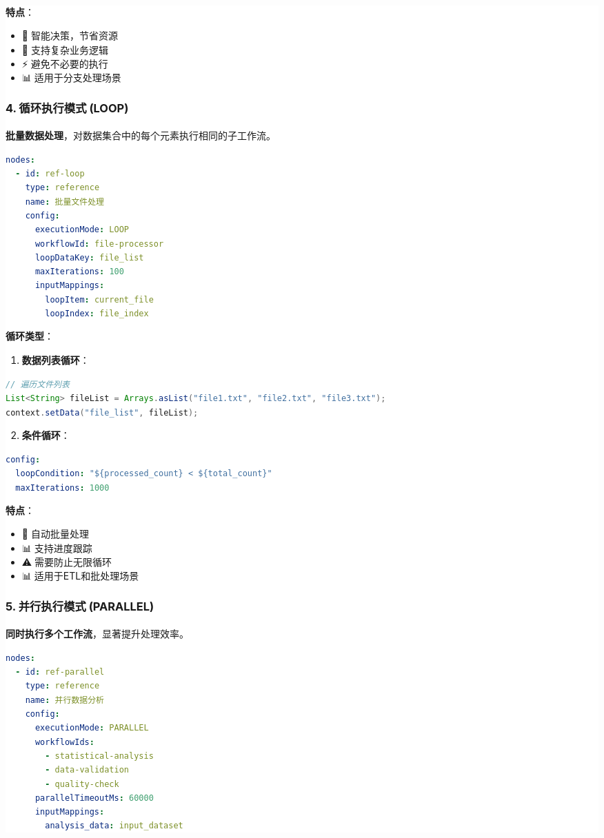 **特点**：
- 🎯 智能决策，节省资源
- 🧠 支持复杂业务逻辑
- ⚡ 避免不必要的执行
- 📊 适用于分支处理场景

### 4. 循环执行模式 (LOOP)

**批量数据处理**，对数据集合中的每个元素执行相同的子工作流。

```yaml
nodes:
  - id: ref-loop
    type: reference
    name: 批量文件处理
    config:
      executionMode: LOOP
      workflowId: file-processor
      loopDataKey: file_list
      maxIterations: 100
      inputMappings:
        loopItem: current_file
        loopIndex: file_index
```

**循环类型**：

1. **数据列表循环**：
```java
// 遍历文件列表
List<String> fileList = Arrays.asList("file1.txt", "file2.txt", "file3.txt");
context.setData("file_list", fileList);
```

2. **条件循环**：
```yaml
config:
  loopCondition: "${processed_count} < ${total_count}"
  maxIterations: 1000
```

**特点**：
- 🔄 自动批量处理
- 📊 支持进度跟踪
- ⚠️ 需要防止无限循环
- 📊 适用于ETL和批处理场景

### 5. 并行执行模式 (PARALLEL)

**同时执行多个工作流**，显著提升处理效率。

```yaml
nodes:
  - id: ref-parallel
    type: reference
    name: 并行数据分析
    config:
      executionMode: PARALLEL
      workflowIds:
        - statistical-analysis
        - data-validation
        - quality-check
      parallelTimeoutMs: 60000
      inputMappings:
        analysis_data: input_dataset
```
